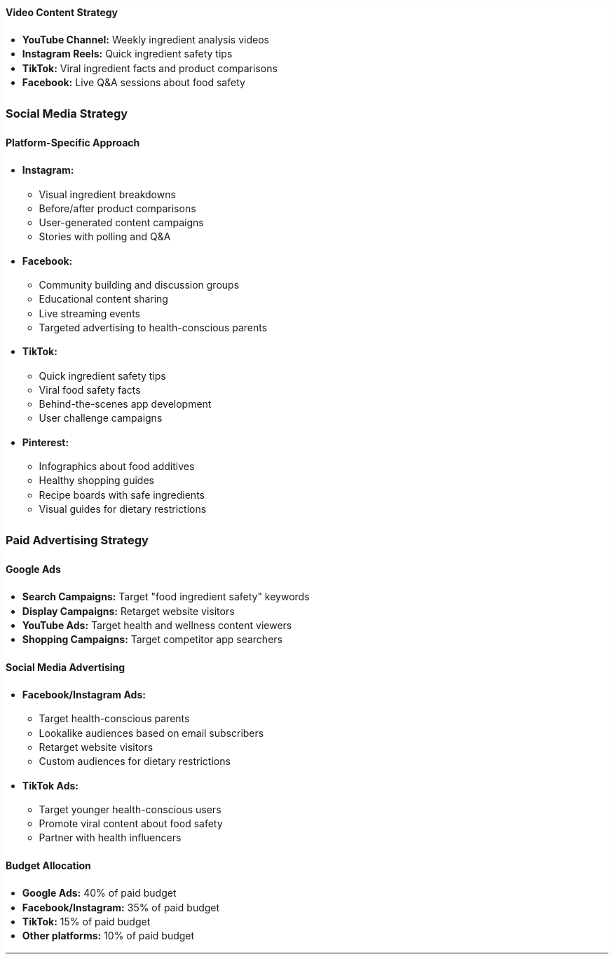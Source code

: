 #### **Video Content Strategy**
- **YouTube Channel:** Weekly ingredient analysis videos
- **Instagram Reels:** Quick ingredient safety tips
- **TikTok:** Viral ingredient facts and product comparisons
- **Facebook:** Live Q&A sessions about food safety

### **Social Media Strategy**
#### **Platform-Specific Approach**
- **Instagram:** 
  - Visual ingredient breakdowns
  - Before/after product comparisons
  - User-generated content campaigns
  - Stories with polling and Q&A
  
- **Facebook:**
  - Community building and discussion groups
  - Educational content sharing
  - Live streaming events
  - Targeted advertising to health-conscious parents

- **TikTok:**
  - Quick ingredient safety tips
  - Viral food safety facts
  - Behind-the-scenes app development
  - User challenge campaigns

- **Pinterest:**
  - Infographics about food additives
  - Healthy shopping guides
  - Recipe boards with safe ingredients
  - Visual guides for dietary restrictions

### **Paid Advertising Strategy**
#### **Google Ads**
- **Search Campaigns:** Target "food ingredient safety" keywords
- **Display Campaigns:** Retarget website visitors
- **YouTube Ads:** Target health and wellness content viewers
- **Shopping Campaigns:** Target competitor app searchers

#### **Social Media Advertising**
- **Facebook/Instagram Ads:**
  - Target health-conscious parents
  - Lookalike audiences based on email subscribers
  - Retarget website visitors
  - Custom audiences for dietary restrictions

- **TikTok Ads:**
  - Target younger health-conscious users
  - Promote viral content about food safety
  - Partner with health influencers

#### **Budget Allocation**
- **Google Ads:** 40% of paid budget
- **Facebook/Instagram:** 35% of paid budget
- **TikTok:** 15% of paid budget
- **Other platforms:** 10% of paid budget

---